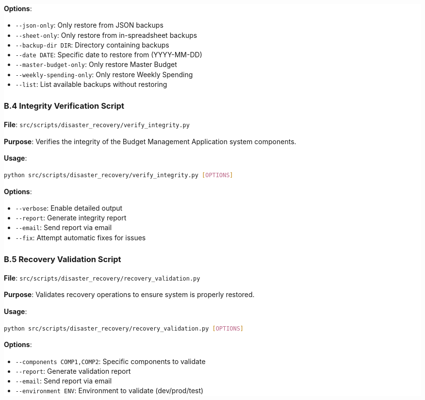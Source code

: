 **Options**:
- `--json-only`: Only restore from JSON backups
- `--sheet-only`: Only restore from in-spreadsheet backups
- `--backup-dir DIR`: Directory containing backups
- `--date DATE`: Specific date to restore from (YYYY-MM-DD)
- `--master-budget-only`: Only restore Master Budget
- `--weekly-spending-only`: Only restore Weekly Spending
- `--list`: List available backups without restoring

### B.4 Integrity Verification Script

**File**: `src/scripts/disaster_recovery/verify_integrity.py`

**Purpose**: Verifies the integrity of the Budget Management Application system components.

**Usage**:
```bash
python src/scripts/disaster_recovery/verify_integrity.py [OPTIONS]
```

**Options**:
- `--verbose`: Enable detailed output
- `--report`: Generate integrity report
- `--email`: Send report via email
- `--fix`: Attempt automatic fixes for issues

### B.5 Recovery Validation Script

**File**: `src/scripts/disaster_recovery/recovery_validation.py`

**Purpose**: Validates recovery operations to ensure system is properly restored.

**Usage**:
```bash
python src/scripts/disaster_recovery/recovery_validation.py [OPTIONS]
```

**Options**:
- `--components COMP1,COMP2`: Specific components to validate
- `--report`: Generate validation report
- `--email`: Send report via email
- `--environment ENV`: Environment to validate (dev/prod/test)